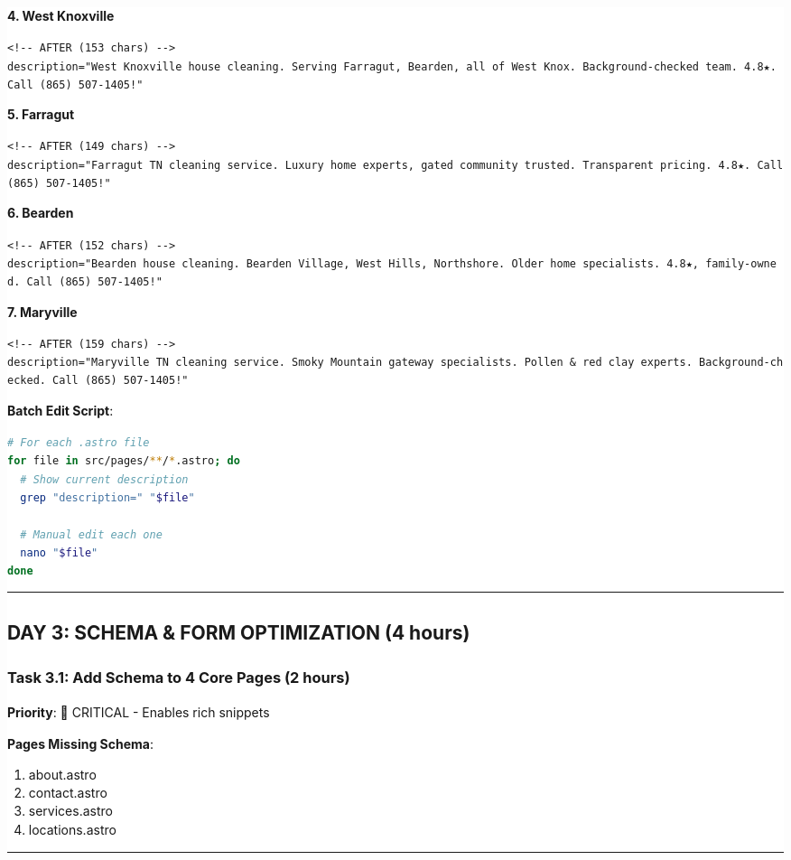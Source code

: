 **4. West Knoxville**
```astro
<!-- AFTER (153 chars) -->
description="West Knoxville house cleaning. Serving Farragut, Bearden, all of West Knox. Background-checked team. 4.8★. Call (865) 507-1405!"
```

**5. Farragut**
```astro
<!-- AFTER (149 chars) -->
description="Farragut TN cleaning service. Luxury home experts, gated community trusted. Transparent pricing. 4.8★. Call (865) 507-1405!"
```

**6. Bearden**
```astro
<!-- AFTER (152 chars) -->
description="Bearden house cleaning. Bearden Village, West Hills, Northshore. Older home specialists. 4.8★, family-owned. Call (865) 507-1405!"
```

**7. Maryville**
```astro
<!-- AFTER (159 chars) -->
description="Maryville TN cleaning service. Smoky Mountain gateway specialists. Pollen & red clay experts. Background-checked. Call (865) 507-1405!"
```

**Batch Edit Script**:
```bash
# For each .astro file
for file in src/pages/**/*.astro; do
  # Show current description
  grep "description=" "$file"

  # Manual edit each one
  nano "$file"
done
```

---

## DAY 3: SCHEMA & FORM OPTIMIZATION (4 hours)

### Task 3.1: Add Schema to 4 Core Pages (2 hours)
**Priority**: 🔴 CRITICAL - Enables rich snippets

**Pages Missing Schema**:
1. about.astro
2. contact.astro
3. services.astro
4. locations.astro

---

